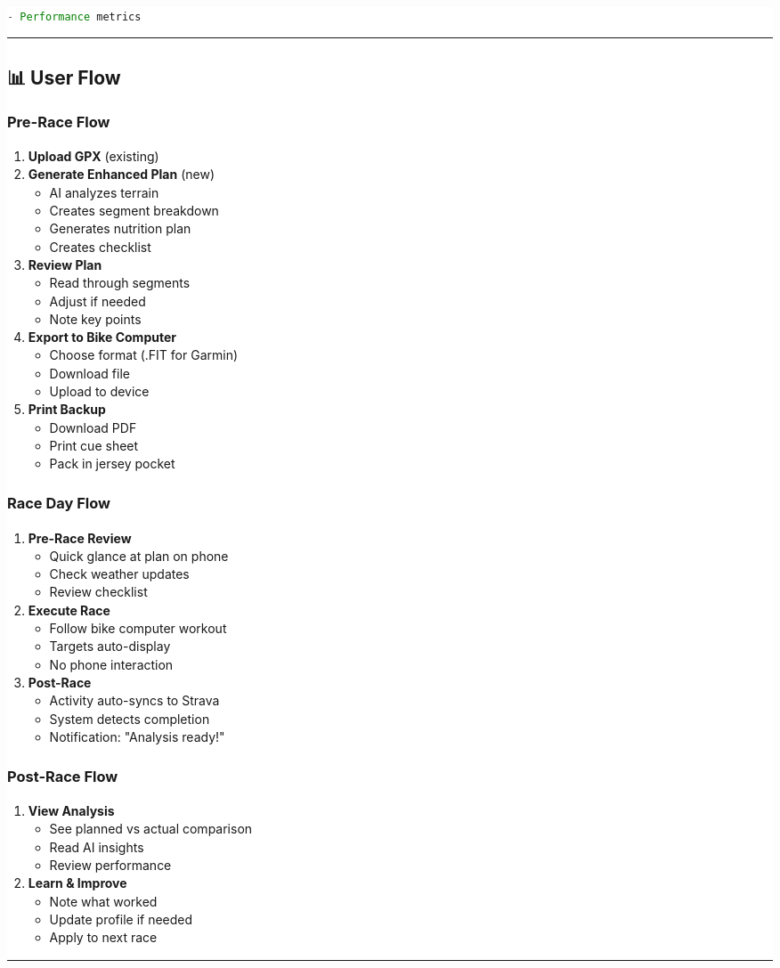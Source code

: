 ```javascript
- Performance metrics
```

---

## 📊 User Flow

### Pre-Race Flow

1. **Upload GPX** (existing)
2. **Generate Enhanced Plan** (new)
   - AI analyzes terrain
   - Creates segment breakdown
   - Generates nutrition plan
   - Creates checklist
3. **Review Plan**
   - Read through segments
   - Adjust if needed
   - Note key points
4. **Export to Bike Computer**
   - Choose format (.FIT for Garmin)
   - Download file
   - Upload to device
5. **Print Backup**
   - Download PDF
   - Print cue sheet
   - Pack in jersey pocket

### Race Day Flow

1. **Pre-Race Review**
   - Quick glance at plan on phone
   - Check weather updates
   - Review checklist
2. **Execute Race**
   - Follow bike computer workout
   - Targets auto-display
   - No phone interaction
3. **Post-Race**
   - Activity auto-syncs to Strava
   - System detects completion
   - Notification: "Analysis ready!"

### Post-Race Flow

1. **View Analysis**
   - See planned vs actual comparison
   - Read AI insights
   - Review performance
2. **Learn & Improve**
   - Note what worked
   - Update profile if needed
   - Apply to next race

---